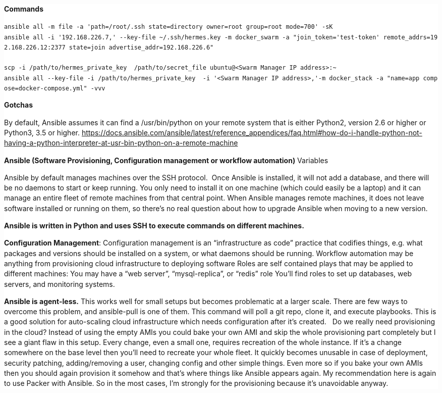 
**Commands**

```
ansible all -m file -a 'path=/root/.ssh state=directory owner=root group=root mode=700' -sK
ansible all -i '192.168.226.7,' --key-file ~/.ssh/hermes.key -m docker_swarm -a "join_token='test-token' remote_addrs=192.168.226.12:2377 state=join advertise_addr=192.168.226.6"

scp -i /path/to/hermes_private_key  /path/to/secret_file ubuntu@<Swarm Manager IP address>:~
ansible all --key-file -i /path/to/hermes_private_key  -i '<Swarm Manager IP address>,'-m docker_stack -a "name=app compose=docker-compose.yml" -vvv
```


**Gotchas**

By default, Ansible assumes it can find a /usr/bin/python on your remote system that is either Python2, version 2.6 or higher or Python3, 3.5 or higher. https://docs.ansible.com/ansible/latest/reference_appendices/faq.html#how-do-i-handle-python-not-having-a-python-interpreter-at-usr-bin-python-on-a-remote-machine



**Ansible (Software Provisioning, Configuration management or workflow automation)** 
Variables

Ansible by default manages machines over the SSH protocol. 
Once Ansible is installed, it will not add a database, and there will be no daemons to start or keep running. You only need to install it on one machine (which could easily be a laptop) and it can manage an entire fleet of remote machines from that central point. When Ansible manages remote machines, it does not leave software installed or running on them, so there’s no real question about how to upgrade Ansible when moving to a new version.


**Ansible is written in Python and uses SSH to execute commands on different machines.**

**Configuration Management**: Configuration management is an “infrastructure as code” practice that codifies things, e.g. what packages and versions should be installed on a system, or what daemons should be running.
Workflow automation may be anything from provisioning cloud infrastructure to deploying software Roles are self contained plays that may be applied to different machines: You may have a “web server”, “mysql-replica”, or “redis” role You’ll find roles to set up databases, web servers, and monitoring systems.

**Ansible is agent-less.** This works well for small setups but becomes problematic at a larger scale. There are few ways to overcome this problem, and ansible-pull is one of them. This command will poll a git repo, clone it, and execute playbooks. This is a good solution for auto-scaling cloud infrastructure which needs configuration after it’s created.   Do we really need provisioning in the cloud?
Instead of using the empty AMIs you could bake your own AMI and skip the whole provisioning part completely but I see a giant flaw in this setup. Every change, even a small one, requires recreation of the whole instance. If it’s a change somewhere on the base level then you’ll need to recreate your whole fleet. It quickly becomes unusable in case of deployment, security patching, adding/removing a user, changing config and other simple things. Even more so if you bake your own AMIs then you should again provision it somehow and that’s where things like Ansible appears again. My recommendation here is again to use Packer with Ansible.
So in the most cases, I’m strongly for the provisioning because it’s unavoidable anyway.

